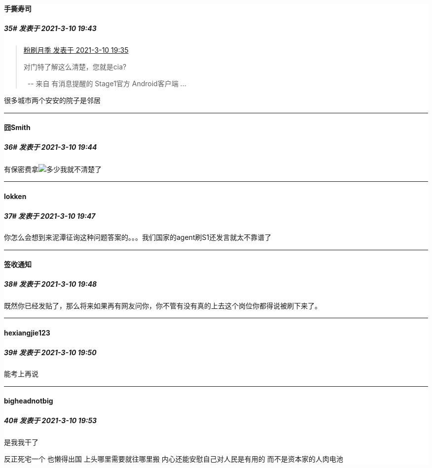 ####  手撕寿司  
##### 35#       发表于 2021-3-10 19:43


<blockquote><a href="httphttps://bbs.saraba1st.com/2b/forum.php?mod=redirect&amp;goto=findpost&amp;pid=50579985&amp;ptid=1992468" target="_blank">粉刷月季 发表于 2021-3-10 19:35</a>

对门特了解这么清楚，您就是cia?


  -- 来自 有消息提醒的 Stage1官方 Android客户端 ...</blockquote>
很多城市两个安安的院子是邻居


*****

####  囧Smith  
##### 36#       发表于 2021-3-10 19:44


有保密费拿<img src="https://static.saraba1st.com/image/smiley/face2017/012.png" referrerpolicy="no-referrer">多少我就不清楚了


*****

####  lokken  
##### 37#       发表于 2021-3-10 19:47


你怎么会想到来泥潭征询这种问题答案的。。。我们国家的agent刷S1还发言就太不靠谱了


*****

####  签收通知  
##### 38#       发表于 2021-3-10 19:48


既然你已经发贴了，那么将来如果再有网友问你，你不管有没有真的上去这个岗位你都得说被刷下来了。


*****

####  hexiangjie123  
##### 39#       发表于 2021-3-10 19:50


能考上再说


*****

####  bigheadnotbig  
##### 40#       发表于 2021-3-10 19:53


是我我干了

反正死宅一个 也懒得出国 上头哪里需要就往哪里搬 内心还能安慰自己对人民是有用的 而不是资本家的人肉电池

